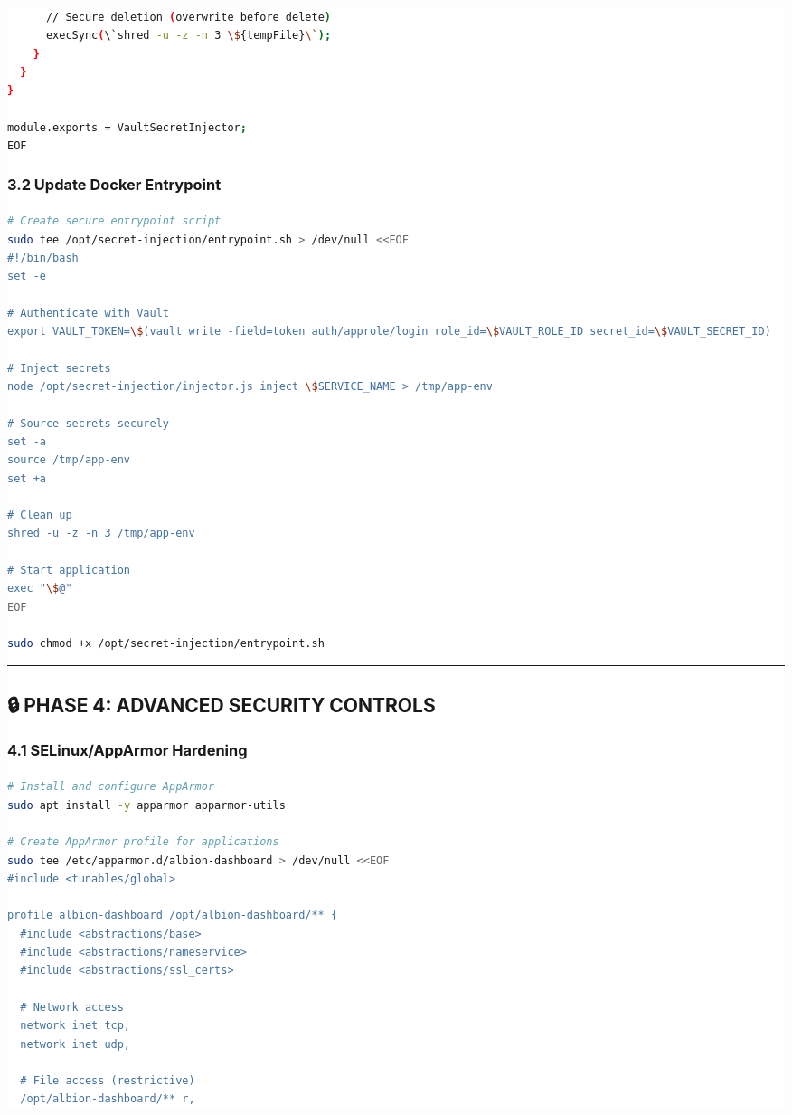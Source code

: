 ```bash
      // Secure deletion (overwrite before delete)
      execSync(\`shred -u -z -n 3 \${tempFile}\`);
    }
  }
}

module.exports = VaultSecretInjector;
EOF
```

### 3.2 Update Docker Entrypoint
```bash
# Create secure entrypoint script
sudo tee /opt/secret-injection/entrypoint.sh > /dev/null <<EOF
#!/bin/bash
set -e

# Authenticate with Vault
export VAULT_TOKEN=\$(vault write -field=token auth/approle/login role_id=\$VAULT_ROLE_ID secret_id=\$VAULT_SECRET_ID)

# Inject secrets
node /opt/secret-injection/injector.js inject \$SERVICE_NAME > /tmp/app-env

# Source secrets securely
set -a
source /tmp/app-env
set +a

# Clean up
shred -u -z -n 3 /tmp/app-env

# Start application
exec "\$@"
EOF

sudo chmod +x /opt/secret-injection/entrypoint.sh
```

---

## 🔒 PHASE 4: ADVANCED SECURITY CONTROLS

### 4.1 SELinux/AppArmor Hardening
```bash
# Install and configure AppArmor
sudo apt install -y apparmor apparmor-utils

# Create AppArmor profile for applications
sudo tee /etc/apparmor.d/albion-dashboard > /dev/null <<EOF
#include <tunables/global>

profile albion-dashboard /opt/albion-dashboard/** {
  #include <abstractions/base>
  #include <abstractions/nameservice>
  #include <abstractions/ssl_certs>

  # Network access
  network inet tcp,
  network inet udp,

  # File access (restrictive)
  /opt/albion-dashboard/** r,
```